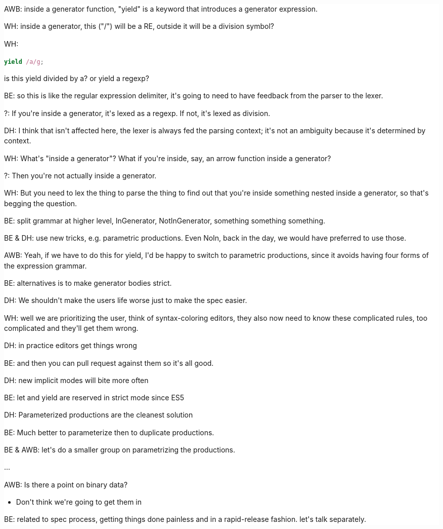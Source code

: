 
AWB: inside a generator function, "yield" is a keyword that introduces a generator expression.

WH: inside a generator, this ("/") will be a RE, outside it will be a division symbol?


WH:
```js
yield /a/g;
```

is this yield divided by a? or yield a regexp?

BE: so this is like the regular expression delimiter, it's going to need to have feedback from the parser to the lexer.

?: If you're inside a generator, it's lexed as a regexp. If not, it's lexed as division.

DH: I think that isn't affected here, the lexer is always fed the parsing context; it's not an ambiguity because it's determined by context.

WH: What's "inside a generator"? What if you're inside, say, an arrow function inside a generator?

?: Then you're not actually inside a generator.

WH: But you need to lex the thing to parse the thing to find out that you're inside something nested inside a generator, so that's begging the question.

BE: split grammar at higher level, InGenerator, NotInGenerator, something something something.

BE & DH: use new tricks, e.g. parametric productions. Even NoIn, back in the day, we would have preferred to use those.

AWB: Yeah, if we have to do this for yield, I'd be happy to switch to parametric productions, since it avoids having four forms of the expression grammar.

BE: alternatives is to make generator bodies strict.

DH: We shouldn't make the users life worse just to make the spec easier.

WH: well we are prioritizing the user, think of syntax-coloring editors, they also now need to know these complicated rules, too complicated and they'll get them wrong.

DH: in practice editors get things wrong

BE: and then you can pull request against them so it's all good.

DH: new implicit modes will bite more often

BE: let and yield are reserved in strict mode since ES5

DH: Parameterized productions are the cleanest solution

BE: Much better to parameterize then to duplicate productions.

BE & AWB: let's do a smaller group on parametrizing the productions.

...

AWB: Is there a point on binary data?
- Don't think we're going to get them in


BE: related to spec process, getting things done painless and in a rapid-release fashion. let's talk separately.
